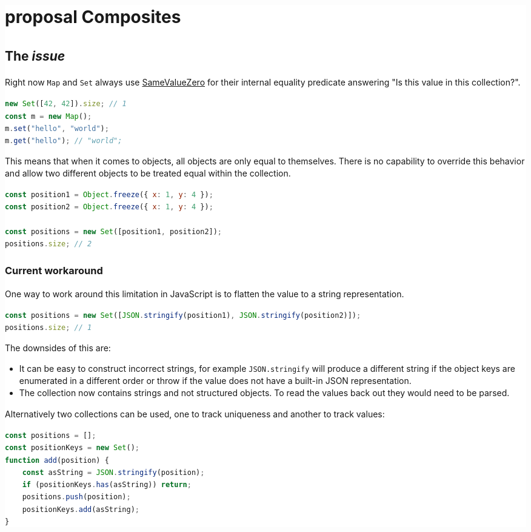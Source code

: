 # proposal Composites

## The _issue_

Right now `Map` and `Set` always use [SameValueZero](https://tc39.es/ecma262/multipage/abstract-operations.html#sec-samevaluezero) for their internal equality predicate answering "Is this value in this collection?".

```js
new Set([42, 42]).size; // 1
const m = new Map();
m.set("hello", "world");
m.get("hello"); // "world";
```

This means that when it comes to objects, all objects are only equal to themselves. There is no capability to override this behavior and allow two different objects to be treated equal within the collection.

```js
const position1 = Object.freeze({ x: 1, y: 4 });
const position2 = Object.freeze({ x: 1, y: 4 });

const positions = new Set([position1, position2]);
positions.size; // 2
```

### Current workaround

One way to work around this limitation in JavaScript is to flatten the value to a string representation.

```js
const positions = new Set([JSON.stringify(position1), JSON.stringify(position2)]);
positions.size; // 1
```

The downsides of this are:

- It can be easy to construct incorrect strings, for example `JSON.stringify` will produce a different string if the object keys are enumerated in a different order or throw if the value does not have a built-in JSON representation.
- The collection now contains strings and not structured objects. To read the values back out they would need to be parsed.

Alternatively two collections can be used, one to track uniqueness and another to track values:

```js
const positions = [];
const positionKeys = new Set();
function add(position) {
    const asString = JSON.stringify(position);
    if (positionKeys.has(asString)) return;
    positions.push(position);
    positionKeys.add(asString);
}
```
